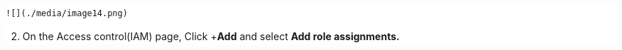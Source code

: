     ![](./media/image14.png)

2.  On the Access control(IAM) page, Click +**Add** and select **Add
    role assignments.**
